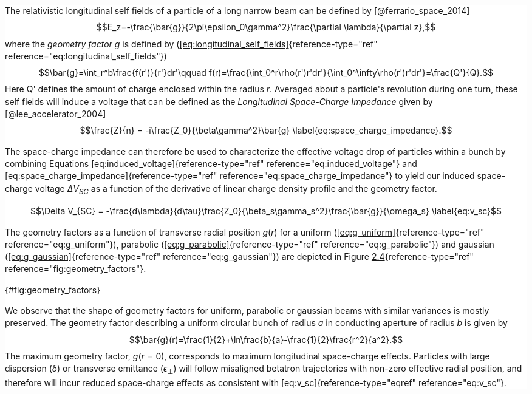 The relativistic longitudinal self fields of a particle of a long narrow
beam can be defined by [@ferrario_space_2014]
$$E_z=-\frac{\bar{g}}{2\pi\epsilon_0\gamma^2}\frac{\partial \lambda}{\partial z},$$
where the *geometry factor* $\bar{g}$ is defined by
([\[eq:longitudinal_self_fields\]](#eq:longitudinal_self_fields){reference-type="ref"
reference="eq:longitudinal_self_fields"})
$$\bar{g}=\int_r^b\frac{f(r')}{r'}dr'\qquad f(r)=\frac{\int_0^r\rho(r')r'dr'}{\int_0^\infty\rho(r')r'dr'}=\frac{Q'}{Q}.$$
Here Q' defines the amount of charge enclosed within the radius $r$.
Averaged about a particle's revolution during one turn, these self
fields will induce a voltage that can be defined as the *Longitudinal
Space-Charge Impedance* given by [@lee_accelerator_2004]
$$\frac{Z}{n} = -i\frac{Z_0}{\beta\gamma^2}\bar{g}
    \label{eq:space_charge_impedance}.$$

The space-charge impedance can therefore be used to characterize the
effective voltage drop of particles within a bunch by combining
Equations
[\[eq:induced_voltage\]](#eq:induced_voltage){reference-type="ref"
reference="eq:induced_voltage"} and
[\[eq:space_charge_impedance\]](#eq:space_charge_impedance){reference-type="ref"
reference="eq:space_charge_impedance"} to yield our induced space-charge
voltage $\Delta V_{SC}$ as a function of the derivative of linear charge
density profile and the geometry factor.

$$\Delta V_{SC} = -\frac{d\lambda}{d\tau}\frac{Z_0}{\beta_s\gamma_s^2}\frac{\bar{g}}{\omega_s}
    \label{eq:v_sc}$$

The geometry factors as a function of transverse radial position
$\bar{g}(r)$ for a uniform
([\[eq:g_uniform\]](#eq:g_uniform){reference-type="ref"
reference="eq:g_uniform"}), parabolic
([\[eq:g_parabolic\]](#eq:g_parabolic){reference-type="ref"
reference="eq:g_parabolic"}) and gaussian
([\[eq:g_gaussian\]](#eq:g_gaussian){reference-type="ref"
reference="eq:g_gaussian"}) are depicted in
Figure [2.4](#fig:geometry_factors){reference-type="ref"
reference="fig:geometry_factors"}.

![Geometric factors for uniform, parabolic and gaussian charge profiles,
sized with equivalent variances ($\sigma = a/2 = L/4$), with aperture
radius $b$.](./figs/geometric_factors.pdf){#fig:geometry_factors}

We observe that the shape of geometry factors for uniform, parabolic or
gaussian beams with similar variances is mostly preserved. The geometry
factor describing a uniform circular bunch of radius $a$ in conducting
aperture of radius $b$ is given by
$$\bar{g}(r)=\frac{1}{2}+\ln\frac{b}{a}-\frac{1}{2}\frac{r^2}{a^2}.$$
The maximum geometry factor, $\bar{g}(r=0)$, corresponds to maximum
longitudinal space-charge effects. Particles with large dispersion
($\delta$) or transverse emittance ($\epsilon_\perp$) will follow
misaligned betatron trajectories with non-zero effective radial
position, and therefore will incur reduced space-charge effects as
consistent with [\[eq:v_sc\]](#eq:v_sc){reference-type="eqref"
reference="eq:v_sc"}.
